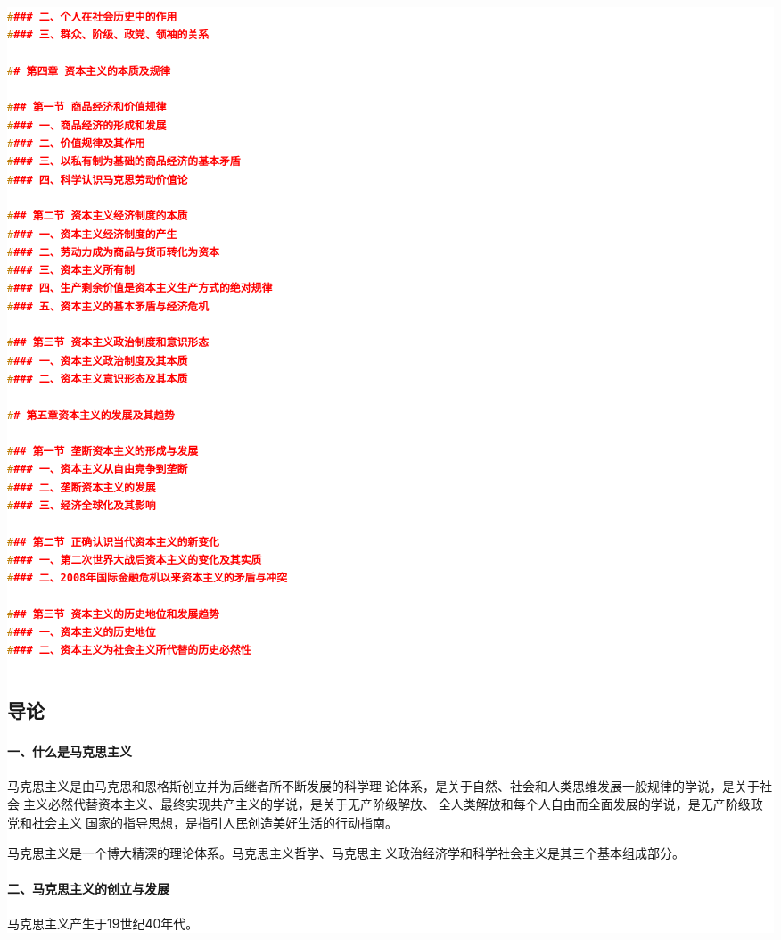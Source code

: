 ```cpp
#### 二、个人在社会历史中的作用
#### 三、群众、阶级、政党、领袖的关系

## 第四章 资本主义的本质及规律

### 第一节 商品经济和价值规律
#### 一、商品经济的形成和发展
#### 二、价值规律及其作用
#### 三、以私有制为基础的商品经济的基本矛盾
#### 四、科学认识马克思劳动价值论

### 第二节 资本主义经济制度的本质
#### 一、资本主义经济制度的产生
#### 二、劳动力成为商品与货币转化为资本
#### 三、资本主义所有制
#### 四、生产剩余价值是资本主义生产方式的绝对规律
#### 五、资本主义的基本矛盾与经济危机

### 第三节 资本主义政治制度和意识形态
#### 一、资本主义政治制度及其本质
#### 二、资本主义意识形态及其本质

## 第五章资本主义的发展及其趋势

### 第一节 垄断资本主义的形成与发展
#### 一、资本主义从自由竞争到垄断
#### 二、垄断资本主义的发展
#### 三、经济全球化及其影响

### 第二节 正确认识当代资本主义的新变化
#### 一、第二次世界大战后资本主义的变化及其实质
#### 二、2008年国际金融危机以来资本主义的矛盾与冲突

### 第三节 资本主义的历史地位和发展趋势
#### 一、资本主义的历史地位
#### 二、资本主义为社会主义所代替的历史必然性

```
---
## 导论

#### 一、什么是马克思主义

马克思主义是由马克思和恩格斯创立并为后继者所不断发展的科学理 论体系，是关于自然、社会和人类思维发展一般规律的学说，是关于社会 主义必然代替资本主义、最终实现共产主义的学说，是关于无产阶级解放、 全人类解放和每个人自由而全面发展的学说，是无产阶级政党和社会主义 国家的指导思想，是指引人民创造美好生活的行动指南。

马克思主义是一个博大精深的理论体系。马克思主义哲学、马克思主 义政治经济学和科学社会主义是其三个基本组成部分。

#### 二、马克思主义的创立与发展

马克思主义产生于19世纪40年代。
